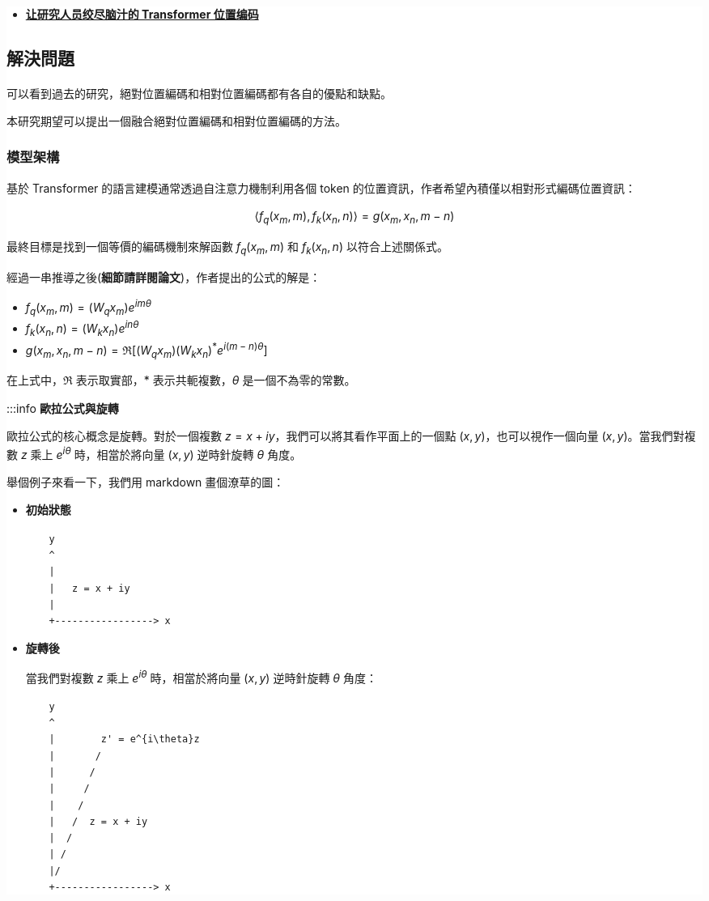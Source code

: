 - [**让研究人员绞尽脑汁的 Transformer 位置编码**](https://spaces.ac.cn/archives/8130)

## 解決問題

可以看到過去的研究，絕對位置編碼和相對位置編碼都有各自的優點和缺點。

本研究期望可以提出一個融合絕對位置編碼和相對位置編碼的方法。

### 模型架構

基於 Transformer 的語言建模通常透過自注意力機制利用各個 token 的位置資訊，作者希望內積僅以相對形式編碼位置資訊：

$$
\langle f_q(x_m, m), f_k(x_n, n) \rangle= g(x_m, x_n, m-n)
$$

最終目標是找到一個等價的編碼機制來解函數 $f_q(x_m, m)$ 和 $f_k(x_n, n)$ 以符合上述關係式。

經過一串推導之後(**細節請詳閱論文**)，作者提出的公式的解是：

- $f_q(x_m, m) = (W_qx_m)e^{im\theta}$
- $f_k(x_n, n) = (W_kx_n)e^{in\theta}$
- $g(x_m, x_n, m - n) = \Re \left[ (W_q x_m)(W_k x_n)^* e^{i(m - n) \theta} \right]$

在上式中，$\Re$ 表示取實部，$*$ 表示共軛複數，$\theta$ 是一個不為零的常數。

:::info
**歐拉公式與旋轉**

歐拉公式的核心概念是旋轉。對於一個複數 $z = x + iy$，我們可以將其看作平面上的一個點 $(x, y)$，也可以視作一個向量 $(x, y)$。當我們對複數 $z$ 乘上 $e^{i\theta}$ 時，相當於將向量 $(x, y)$ 逆時針旋轉 $\theta$ 角度。

舉個例子來看一下，我們用 markdown 畫個潦草的圖：

- **初始狀態**

  ```
      y
      ^
      |
      |   z = x + iy
      |
      +-----------------> x
  ```

- **旋轉後**

  當我們對複數 $z$ 乘上 $e^{i\theta}$ 時，相當於將向量 $(x, y)$ 逆時針旋轉 $\theta$ 角度：

  ```
      y
      ^
      |        z' = e^{i\theta}z
      |       /
      |      /
      |     /
      |    /
      |   /  z = x + iy
      |  /
      | /
      |/
      +-----------------> x
  ```
